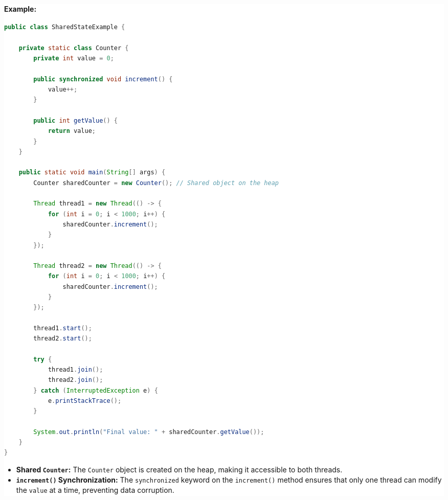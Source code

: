 **Example:**

```java
public class SharedStateExample {

    private static class Counter {
        private int value = 0;

        public synchronized void increment() {
            value++;
        }

        public int getValue() {
            return value;
        }
    }

    public static void main(String[] args) {
        Counter sharedCounter = new Counter(); // Shared object on the heap

        Thread thread1 = new Thread(() -> {
            for (int i = 0; i < 1000; i++) {
                sharedCounter.increment();
            }
        });

        Thread thread2 = new Thread(() -> {
            for (int i = 0; i < 1000; i++) {
                sharedCounter.increment();
            }
        });

        thread1.start();
        thread2.start();

        try {
            thread1.join();
            thread2.join();
        } catch (InterruptedException e) {
            e.printStackTrace();
        }

        System.out.println("Final value: " + sharedCounter.getValue());
    }
}
```

- **Shared `Counter`:** The `Counter` object is created on the heap, making it accessible to both threads.
- **`increment()` Synchronization:** The `synchronized` keyword on the `increment()` method ensures that only one thread
  can modify the `value` at a time, preventing data corruption.
